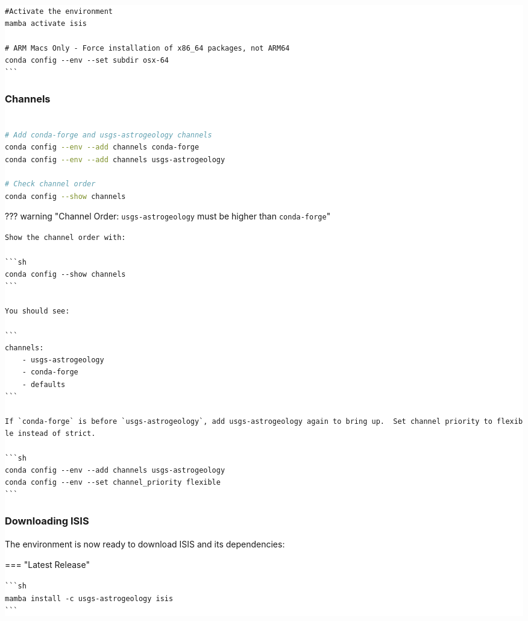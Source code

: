     #Activate the environment
    mamba activate isis
    
    # ARM Macs Only - Force installation of x86_64 packages, not ARM64
    conda config --env --set subdir osx-64
    ```

### Channels

```sh

# Add conda-forge and usgs-astrogeology channels
conda config --env --add channels conda-forge
conda config --env --add channels usgs-astrogeology

# Check channel order
conda config --show channels
```

??? warning "Channel Order: `usgs-astrogeology` must be higher than `conda-forge`"
    
    Show the channel order with:

    ```sh
    conda config --show channels
    ```

    You should see:

    ```
    channels:
        - usgs-astrogeology
        - conda-forge
        - defaults
    ```

    If `conda-forge` is before `usgs-astrogeology`, add usgs-astrogeology again to bring up.  Set channel priority to flexible instead of strict.

    ```sh
    conda config --env --add channels usgs-astrogeology
    conda config --env --set channel_priority flexible
    ```

### Downloading ISIS

The environment is now ready to download ISIS and its dependencies:

=== "Latest Release"

    ```sh
    mamba install -c usgs-astrogeology isis
    ```
